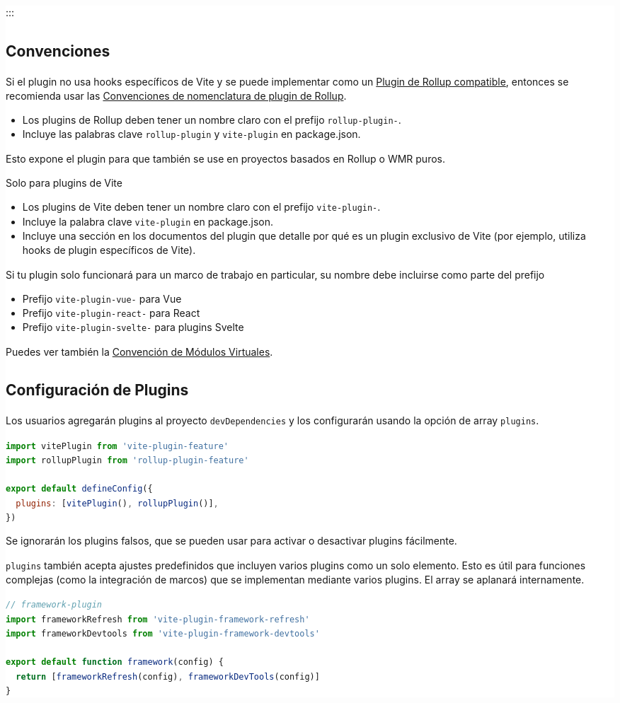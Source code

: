 :::

## Convenciones

Si el plugin no usa hooks específicos de Vite y se puede implementar como un [Plugin de Rollup compatible](./api-plugin.md#compatibilidad-de-plugins-rollup), entonces se recomienda usar las [Convenciones de nomenclatura de plugin de Rollup](https://rollupjs.org/plugin-development/#conventions).

- Los plugins de Rollup deben tener un nombre claro con el prefijo `rollup-plugin-`.
- Incluye las palabras clave `rollup-plugin` y `vite-plugin` en package.json.

Esto expone el plugin para que también se use en proyectos basados ​​en Rollup o WMR puros.

Solo para plugins de Vite

- Los plugins de Vite deben tener un nombre claro con el prefijo `vite-plugin-`.
- Incluye la palabra clave `vite-plugin` en package.json.
- Incluye una sección en los documentos del plugin que detalle por qué es un plugin exclusivo de Vite (por ejemplo, utiliza hooks de plugin específicos de Vite).

Si tu plugin solo funcionará para un marco de trabajo en particular, su nombre debe incluirse como parte del prefijo

- Prefijo `vite-plugin-vue-` para Vue
- Prefijo `vite-plugin-react-` para React
- Prefijo `vite-plugin-svelte-` para plugins Svelte

Puedes ver también la [Convención de Módulos Virtuales](./api-plugin.md#convencion-de-modulos-virtuales).

## Configuración de Plugins

Los usuarios agregarán plugins al proyecto `devDependencies` y los configurarán usando la opción de array `plugins`.

```js [vite.config.js]
import vitePlugin from 'vite-plugin-feature'
import rollupPlugin from 'rollup-plugin-feature'

export default defineConfig({
  plugins: [vitePlugin(), rollupPlugin()],
})
```

Se ignorarán los plugins falsos, que se pueden usar para activar o desactivar plugins fácilmente.

`plugins` también acepta ajustes predefinidos que incluyen varios plugins como un solo elemento. Esto es útil para funciones complejas (como la integración de marcos) que se implementan mediante varios plugins. El array se aplanará internamente.

```js
// framework-plugin
import frameworkRefresh from 'vite-plugin-framework-refresh'
import frameworkDevtools from 'vite-plugin-framework-devtools'

export default function framework(config) {
  return [frameworkRefresh(config), frameworkDevTools(config)]
}
```
